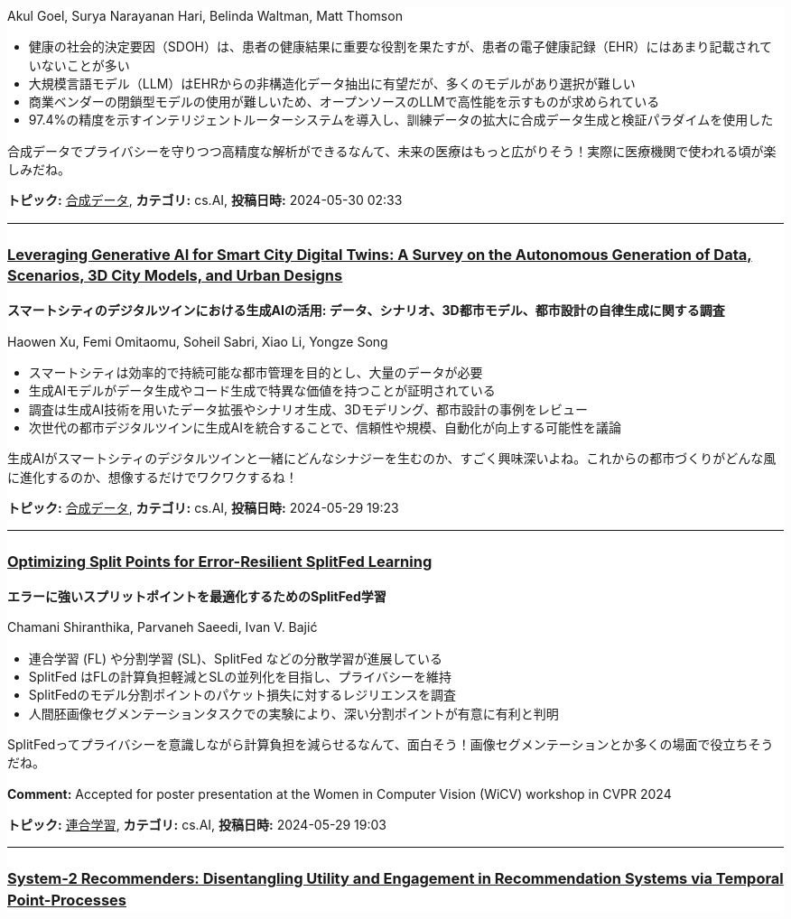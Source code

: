 Akul Goel, Surya Narayanan Hari, Belinda Waltman, Matt Thomson

- 健康の社会的決定要因（SDOH）は、患者の健康結果に重要な役割を果たすが、患者の電子健康記録（EHR）にはあまり記載されていないことが多い
- 大規模言語モデル（LLM）はEHRからの非構造化データ抽出に有望だが、多くのモデルがあり選択が難しい
- 商業ベンダーの閉鎖型モデルの使用が難しいため、オープンソースのLLMで高性能を示すものが求められている
- 97.4%の精度を示すインテリジェントルーターシステムを導入し、訓練データの拡大に合成データ生成と検証パラダイムを使用した

合成データでプライバシーを守りつつ高精度な解析ができるなんて、未来の医療はもっと広がりそう！実際に医療機関で使われる頃が楽しみだね。



**トピック:** [合成データ](../../sd), **カテゴリ:** cs.AI, **投稿日時:** 2024-05-30 02:33


- - -

### [Leveraging Generative AI for Smart City Digital Twins: A Survey on the Autonomous Generation of Data, Scenarios, 3D City Models, and Urban Designs](http://arxiv.org/abs/2405.19464)

**スマートシティのデジタルツインにおける生成AIの活用: データ、シナリオ、3D都市モデル、都市設計の自律生成に関する調査**

Haowen Xu, Femi Omitaomu, Soheil Sabri, Xiao Li, Yongze Song

- スマートシティは効率的で持続可能な都市管理を目的とし、大量のデータが必要
- 生成AIモデルがデータ生成やコード生成で特異な価値を持つことが証明されている
- 調査は生成AI技術を用いたデータ拡張やシナリオ生成、3Dモデリング、都市設計の事例をレビュー
- 次世代の都市デジタルツインに生成AIを統合することで、信頼性や規模、自動化が向上する可能性を議論

生成AIがスマートシティのデジタルツインと一緒にどんなシナジーを生むのか、すごく興味深いよね。これからの都市づくりがどんな風に進化するのか、想像するだけでワクワクするね！



**トピック:** [合成データ](../../sd), **カテゴリ:** cs.AI, **投稿日時:** 2024-05-29 19:23


- - -

### [Optimizing Split Points for Error-Resilient SplitFed Learning](http://arxiv.org/abs/2405.19453)

**エラーに強いスプリットポイントを最適化するためのSplitFed学習**

Chamani Shiranthika, Parvaneh Saeedi, Ivan V. Bajić

- 連合学習 (FL) や分割学習 (SL)、SplitFed などの分散学習が進展している
- SplitFed はFLの計算負担軽減とSLの並列化を目指し、プライバシーを維持
- SplitFedのモデル分割ポイントのパケット損失に対するレジリエンスを調査
- 人間胚画像セグメンテーションタスクでの実験により、深い分割ポイントが有意に有利と判明

SplitFedってプライバシーを意識しながら計算負担を減らせるなんて、面白そう！画像セグメンテーションとか多くの場面で役立ちそうだね。

**Comment:** Accepted for poster presentation at the Women in Computer Vision   (WiCV) workshop in CVPR 2024

**トピック:** [連合学習](../../fl), **カテゴリ:** cs.AI, **投稿日時:** 2024-05-29 19:03


- - -

### [System-2 Recommenders: Disentangling Utility and Engagement in Recommendation Systems via Temporal Point-Processes](http://arxiv.org/abs/2406.01611)
